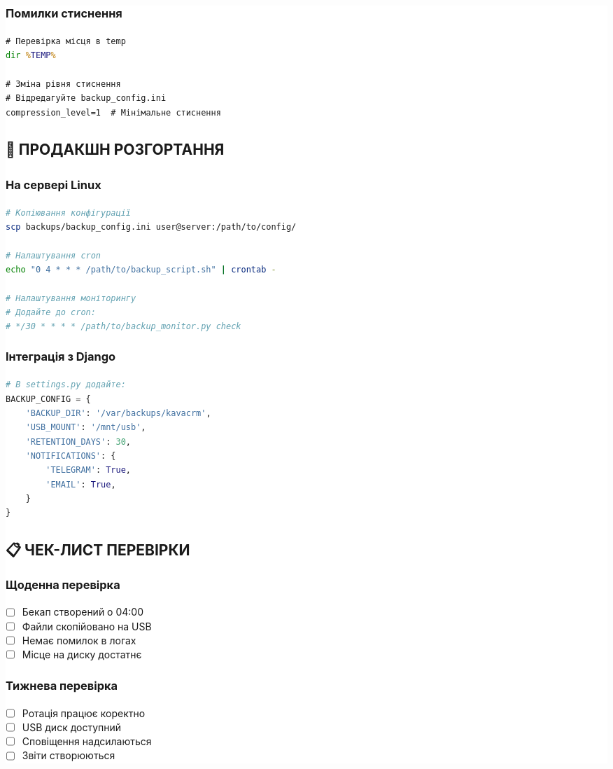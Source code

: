 ### Помилки стиснення
```cmd
# Перевірка місця в temp
dir %TEMP%

# Зміна рівня стиснення
# Відредагуйте backup_config.ini
compression_level=1  # Мінімальне стиснення
```

## 🚀 ПРОДАКШН РОЗГОРТАННЯ

### На сервері Linux
```bash
# Копіювання конфігурації
scp backups/backup_config.ini user@server:/path/to/config/

# Налаштування cron
echo "0 4 * * * /path/to/backup_script.sh" | crontab -

# Налаштування моніторингу
# Додайте до cron:
# */30 * * * * /path/to/backup_monitor.py check
```

### Інтеграція з Django
```python
# В settings.py додайте:
BACKUP_CONFIG = {
    'BACKUP_DIR': '/var/backups/kavacrm',
    'USB_MOUNT': '/mnt/usb',
    'RETENTION_DAYS': 30,
    'NOTIFICATIONS': {
        'TELEGRAM': True,
        'EMAIL': True,
    }
}
```

## 📋 ЧЕК-ЛИСТ ПЕРЕВІРКИ

### Щоденна перевірка
- [ ] Бекап створений о 04:00
- [ ] Файли скопійовано на USB
- [ ] Немає помилок в логах
- [ ] Місце на диску достатнє

### Тижнева перевірка
- [ ] Ротація працює коректно
- [ ] USB диск доступний
- [ ] Сповіщення надсилаються
- [ ] Звіти створюються
